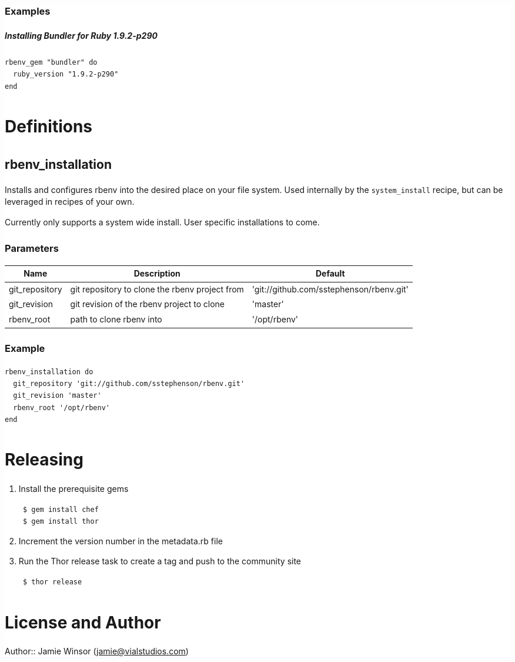 ### Examples

##### Installing Bundler for Ruby 1.9.2-p290

    rbenv_gem "bundler" do
      ruby_version "1.9.2-p290"
    end

# Definitions

## rbenv_installation

Installs and configures rbenv into the desired place on your file system. Used internally by the `system_install` recipe, but can be leveraged in recipes of your own.

Currently only supports a system wide install. User specific installations to come.

### Parameters

Name                | Description                                    | Default
-----               |-------------                                   |--------
git_repository      | git repository to clone the rbenv project from | 'git://github.com/sstephenson/rbenv.git'
git_revision        | git revision of the rbenv project to clone     | 'master'
rbenv_root          | path to clone rbenv into                       | '/opt/rbenv'

### Example

    rbenv_installation do
      git_repository 'git://github.com/sstephenson/rbenv.git'
      git_revision 'master'
      rbenv_root '/opt/rbenv'
    end


# Releasing

1. Install the prerequisite gems
    
        $ gem install chef
        $ gem install thor

2. Increment the version number in the metadata.rb file

3. Run the Thor release task to create a tag and push to the community site

        $ thor release

# License and Author

Author:: Jamie Winsor (<jamie@vialstudios.com>)

